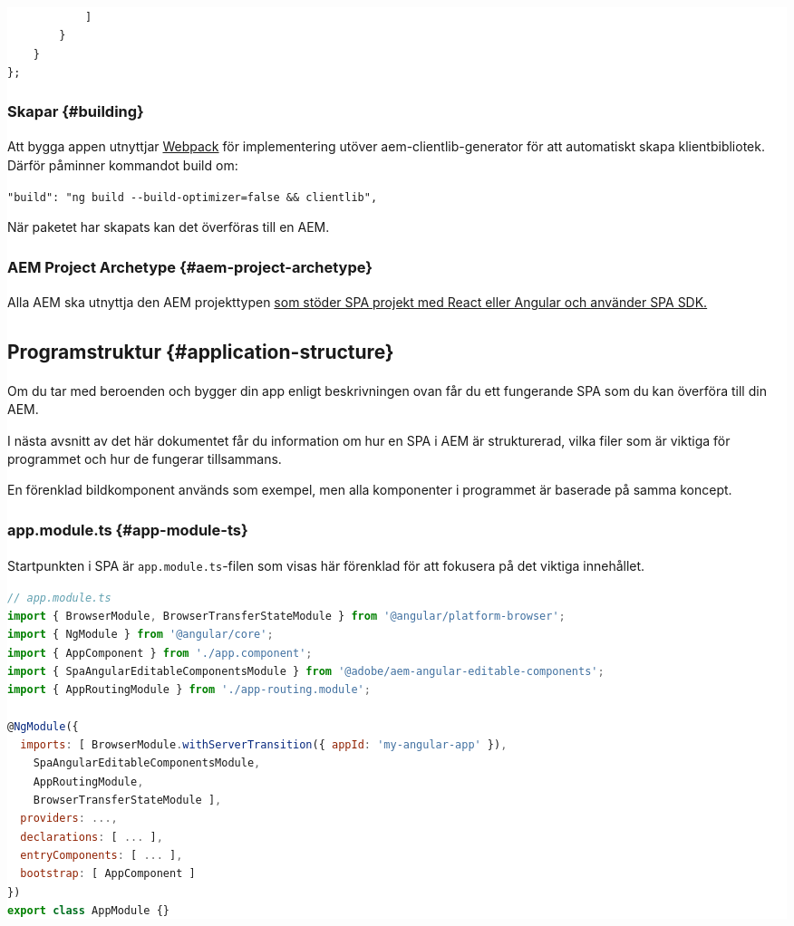 ```
            ]
        }
    }
};
```

### Skapar {#building}

Att bygga appen utnyttjar [Webpack](https://webpack.js.org/) för implementering utöver aem-clientlib-generator för att automatiskt skapa klientbibliotek. Därför påminner kommandot build om:

`"build": "ng build --build-optimizer=false && clientlib",`

När paketet har skapats kan det överföras till en AEM.

### AEM Project Archetype {#aem-project-archetype}

Alla AEM ska utnyttja den AEM projekttypen [som stöder SPA projekt med React eller Angular och använder SPA SDK.](https://docs.adobe.com/content/help/en/experience-manager-core-components/using/developing/archetype/overview.html)

## Programstruktur {#application-structure}

Om du tar med beroenden och bygger din app enligt beskrivningen ovan får du ett fungerande SPA som du kan överföra till din AEM.

I nästa avsnitt av det här dokumentet får du information om hur en SPA i AEM är strukturerad, vilka filer som är viktiga för programmet och hur de fungerar tillsammans.

En förenklad bildkomponent används som exempel, men alla komponenter i programmet är baserade på samma koncept.

### app.module.ts {#app-module-ts}

Startpunkten i SPA är `app.module.ts`-filen som visas här förenklad för att fokusera på det viktiga innehållet.

```javascript
// app.module.ts
import { BrowserModule, BrowserTransferStateModule } from '@angular/platform-browser';
import { NgModule } from '@angular/core';
import { AppComponent } from './app.component';
import { SpaAngularEditableComponentsModule } from '@adobe/aem-angular-editable-components';
import { AppRoutingModule } from './app-routing.module';

@NgModule({
  imports: [ BrowserModule.withServerTransition({ appId: 'my-angular-app' }),
    SpaAngularEditableComponentsModule,
    AppRoutingModule,
    BrowserTransferStateModule ],
  providers: ...,
  declarations: [ ... ],
  entryComponents: [ ... ],
  bootstrap: [ AppComponent ]
})
export class AppModule {}
```
